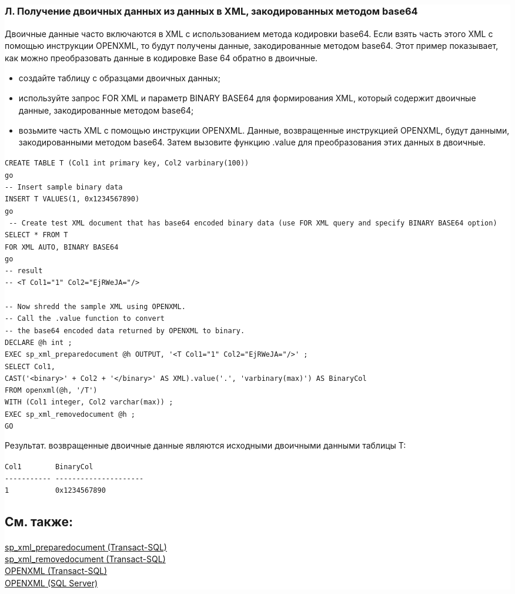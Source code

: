 ### Л. Получение двоичных данных из данных в XML, закодированных методом base64  
 Двоичные данные часто включаются в XML с использованием метода кодировки base64. Если взять часть этого XML с помощью инструкции OPENXML, то будут получены данные, закодированные методом base64. Этот пример показывает, как можно преобразовать данные в кодировке Base 64 обратно в двоичные.  
  
-   создайте таблицу с образцами двоичных данных;  
  
-   используйте запрос FOR XML и параметр BINARY BASE64 для формирования XML, который содержит двоичные данные, закодированные методом base64;  
  
-   возьмите часть XML с помощью инструкции OPENXML. Данные, возвращенные инструкцией OPENXML, будут данными, закодированными методом base64. Затем вызовите функцию .value для преобразования этих данных в двоичные.  
  
```  
CREATE TABLE T (Col1 int primary key, Col2 varbinary(100))  
go  
-- Insert sample binary data  
INSERT T VALUES(1, 0x1234567890)   
go  
 -- Create test XML document that has base64 encoded binary data (use FOR XML query and specify BINARY BASE64 option)  
SELECT * FROM T  
FOR XML AUTO, BINARY BASE64  
go  
-- result  
-- <T Col1="1" Col2="EjRWeJA="/>  
  
-- Now shredd the sample XML using OPENXML.   
-- Call the .value function to convert   
-- the base64 encoded data returned by OPENXML to binary.  
DECLARE @h int ;  
EXEC sp_xml_preparedocument @h OUTPUT, '<T Col1="1" Col2="EjRWeJA="/>' ;  
SELECT Col1,   
CAST('<binary>' + Col2 + '</binary>' AS XML).value('.', 'varbinary(max)') AS BinaryCol   
FROM openxml(@h, '/T')   
WITH (Col1 integer, Col2 varchar(max)) ;  
EXEC sp_xml_removedocument @h ;  
GO  
```  
  
 Результат. возвращенные двоичные данные являются исходными двоичными данными таблицы T:  
  
```  
Col1        BinaryCol  
----------- ---------------------  
1           0x1234567890  
```  
  
## См. также:  
 [sp_xml_preparedocument (Transact-SQL)](../../relational-databases/system-stored-procedures/sp-xml-preparedocument-transact-sql.md)   
 [sp_xml_removedocument (Transact-SQL)](../../relational-databases/system-stored-procedures/sp-xml-removedocument-transact-sql.md)   
 [OPENXML (Transact-SQL)](../../t-sql/functions/openxml-transact-sql.md)   
 [OPENXML (SQL Server)](../../relational-databases/xml/openxml-sql-server.md)  
  
  
